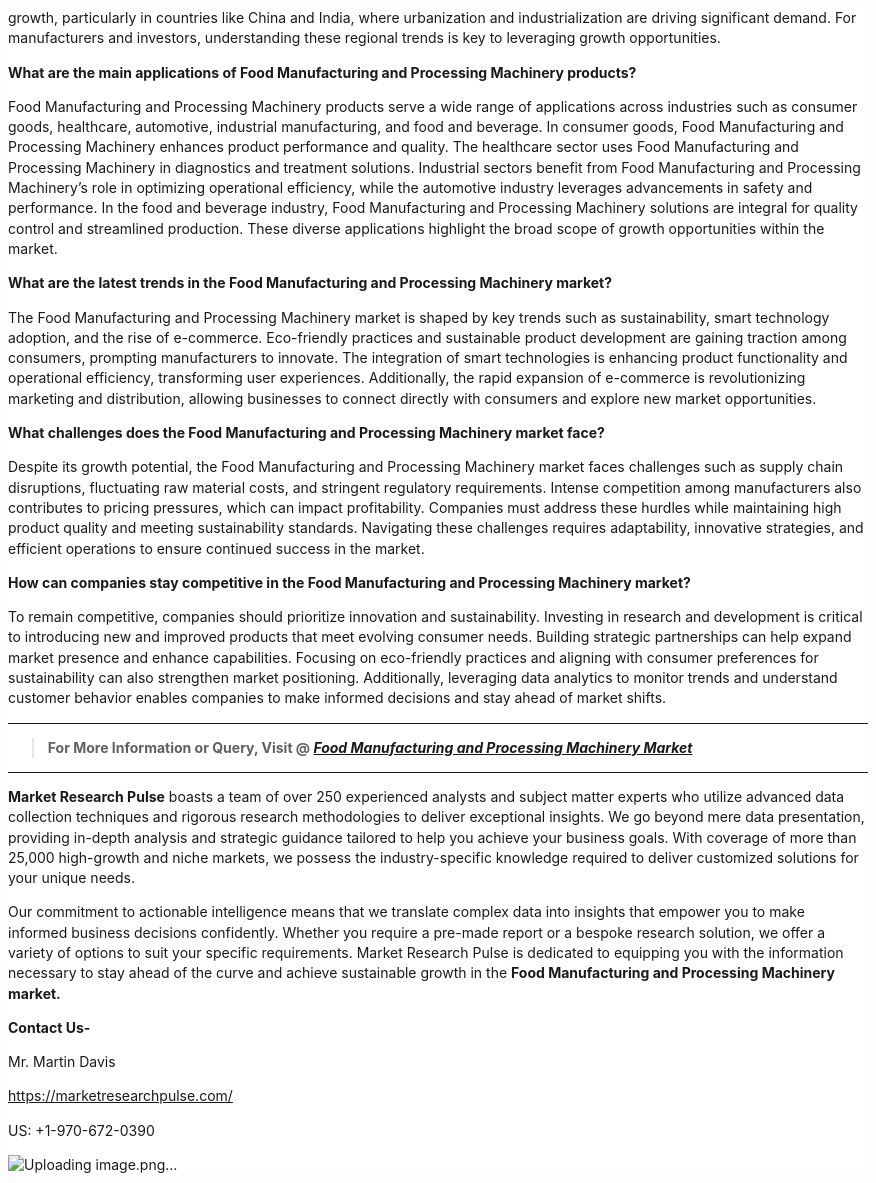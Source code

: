 growth, particularly in countries like China and India, where urbanization and industrialization are driving significant demand. For manufacturers and investors, understanding these regional trends is key to leveraging growth opportunities.</p><p><strong>What are the main applications of Food Manufacturing and Processing Machinery products?</strong></p><p>Food Manufacturing and Processing Machinery products serve a wide range of applications across industries such as consumer goods, healthcare, automotive, industrial manufacturing, and food and beverage. In consumer goods, Food Manufacturing and Processing Machinery enhances product performance and quality. The healthcare sector uses Food Manufacturing and Processing Machinery in diagnostics and treatment solutions. Industrial sectors benefit from Food Manufacturing and Processing Machinery&rsquo;s role in optimizing operational efficiency, while the automotive industry leverages advancements in safety and performance. In the food and beverage industry, Food Manufacturing and Processing Machinery solutions are integral for quality control and streamlined production. These diverse applications highlight the broad scope of growth opportunities within the market.</p><p><strong>What are the latest trends in the Food Manufacturing and Processing Machinery market?</strong></p><p>The Food Manufacturing and Processing Machinery market is shaped by key trends such as sustainability, smart technology adoption, and the rise of e-commerce. Eco-friendly practices and sustainable product development are gaining traction among consumers, prompting manufacturers to innovate. The integration of smart technologies is enhancing product functionality and operational efficiency, transforming user experiences. Additionally, the rapid expansion of e-commerce is revolutionizing marketing and distribution, allowing businesses to connect directly with consumers and explore new market opportunities.</p><p><strong>What challenges does the Food Manufacturing and Processing Machinery market face?</strong></p><p>Despite its growth potential, the Food Manufacturing and Processing Machinery market faces challenges such as supply chain disruptions, fluctuating raw material costs, and stringent regulatory requirements. Intense competition among manufacturers also contributes to pricing pressures, which can impact profitability. Companies must address these hurdles while maintaining high product quality and meeting sustainability standards. Navigating these challenges requires adaptability, innovative strategies, and efficient operations to ensure continued success in the market.</p><p><strong>How can companies stay competitive in the Food Manufacturing and Processing Machinery market?</strong></p><p>To remain competitive, companies should prioritize innovation and sustainability. Investing in research and development is critical to introducing new and improved products that meet evolving consumer needs. Building strategic partnerships can help expand market presence and enhance capabilities. Focusing on eco-friendly practices and aligning with consumer preferences for sustainability can also strengthen market positioning. Additionally, leveraging data analytics to monitor trends and understand customer behavior enables companies to make informed decisions and stay ahead of market shifts.</p><hr /><blockquote><p><strong>For More Information or Query, Visit @&nbsp;<em><a href="https://marketresearchpulse.com/report/96567/food-manufacturing-and-processing-machinery-market?utm_source=Linkedin&utm_medium=027">Food Manufacturing and Processing Machinery Market</a></em></strong></p></blockquote><hr /><p><strong>Market Research Pulse</strong> boasts a team of over 250 experienced analysts and subject matter experts who utilize advanced data collection techniques and rigorous research methodologies to deliver exceptional insights. We go beyond mere data presentation, providing in-depth analysis and strategic guidance tailored to help you achieve your business goals. With coverage of more than 25,000 high-growth and niche markets, we possess the industry-specific knowledge required to deliver customized solutions for your unique needs.</p><p>Our commitment to actionable intelligence means that we translate complex data into insights that empower you to make informed business decisions confidently. Whether you require a pre-made report or a bespoke research solution, we offer a variety of options to suit your specific requirements. Market Research Pulse is dedicated to equipping you with the information necessary to stay ahead of the curve and achieve sustainable growth in the <strong>Food Manufacturing and Processing Machinery market.</strong></p><p><strong>Contact Us-</strong></p><p>Mr. Martin Davis</p><p>https://marketresearchpulse.com/</p><p>US: +1-970-672-0390</p>
![Uploading image.png…]()

